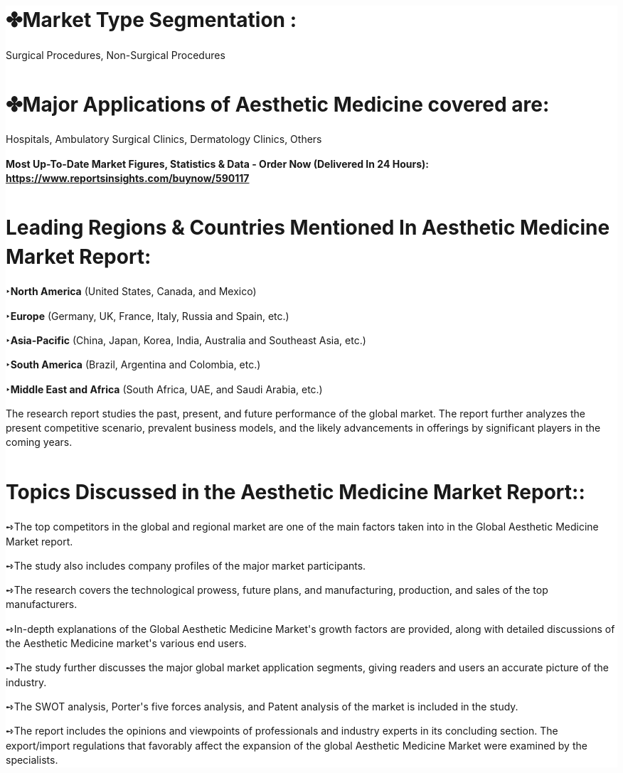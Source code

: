 # <strong>✤Market Type Segmentation :</strong>

Surgical Procedures, Non-Surgical Procedures

# <strong>✤Major Applications of Aesthetic Medicine covered are:</strong>

Hospitals, Ambulatory Surgical Clinics, Dermatology Clinics, Others

<strong>Most Up-To-Date Market Figures, Statistics & Data - Order Now (Delivered In 24 Hours): <a href=https://www.reportsinsights.com/buynow/590117>https://www.reportsinsights.com/buynow/590117</a></strong>

# <strong>Leading Regions &amp; Countries Mentioned In Aesthetic Medicine Market Report:</strong>

<strong>‣North America</strong> (United States, Canada, and Mexico)

<strong>‣Europe</strong> (Germany, UK, France, Italy, Russia and Spain, etc.)

<strong>‣Asia-Pacific</strong> (China, Japan, Korea, India, Australia and Southeast Asia, etc.)

<strong>‣South America</strong> (Brazil, Argentina and Colombia, etc.)

<strong>‣Middle East and Africa</strong> (South Africa, UAE, and Saudi Arabia, etc.)

The research report studies the past, present, and future performance of the global market. The report further analyzes the present competitive scenario, prevalent business models, and the likely advancements in offerings by significant players in the coming years.

# <strong>Topics Discussed in the Aesthetic Medicine Market Report::</strong>

➺The top competitors in the global and regional market are one of the main factors taken into in the Global Aesthetic Medicine Market report.

➺The study also includes company profiles of the major market participants.

➺The research covers the technological prowess, future plans, and manufacturing, production, and sales of the top manufacturers.

➺In-depth explanations of the Global Aesthetic Medicine Market's growth factors are provided, along with detailed discussions of the Aesthetic Medicine market's various end users.

➺The study further discusses the major global market application segments, giving readers and users an accurate picture of the industry.

➺The SWOT analysis, Porter's five forces analysis, and Patent analysis of the market is included in the study.

➺The report includes the opinions and viewpoints of professionals and industry experts in its concluding section. The export/import regulations that favorably affect the expansion of the global Aesthetic Medicine Market were examined by the specialists.
